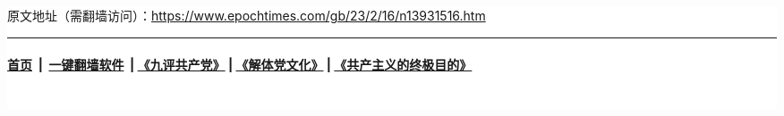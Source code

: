 原文地址（需翻墙访问）：https://www.epochtimes.com/gb/23/2/16/n13931516.htm


------------------------
#### [首页](https://github.com/gfw-breaker/banned-news3/blob/master/README.md) &nbsp;|&nbsp; [一键翻墙软件](https://github.com/gfw-breaker/nogfw/blob/master/README.md) &nbsp;| [《九评共产党》](https://github.com/gfw-breaker/9ping.md/blob/master/README.md#九评之一评共产党是什么) | [《解体党文化》](https://github.com/gfw-breaker/jtdwh.md/blob/master/README.md) | [《共产主义的终极目的》](https://github.com/gfw-breaker/gczydzjmd.md/blob/master/README.md)


<img src='http://gfw-breaker.win/banned-news3/pages/nsc413/n13931516.md' width='0px' height='0px'/>